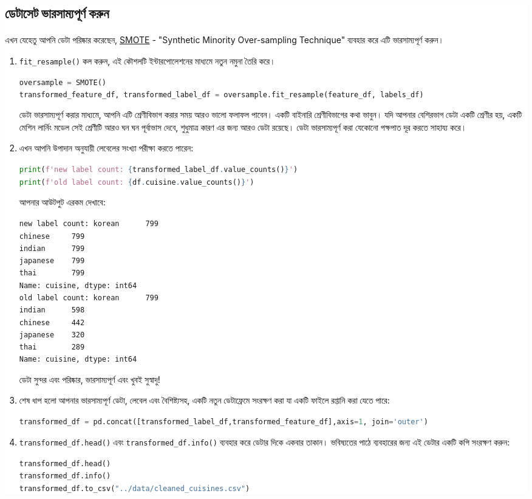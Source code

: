 ## ডেটাসেট ভারসাম্যপূর্ণ করুন

এখন যেহেতু আপনি ডেটা পরিষ্কার করেছেন, [SMOTE](https://imbalanced-learn.org/dev/references/generated/imblearn.over_sampling.SMOTE.html) - "Synthetic Minority Over-sampling Technique" ব্যবহার করে এটি ভারসাম্যপূর্ণ করুন।

1. `fit_resample()` কল করুন, এই কৌশলটি ইন্টারপোলেশনের মাধ্যমে নতুন নমুনা তৈরি করে।

    ```python
    oversample = SMOTE()
    transformed_feature_df, transformed_label_df = oversample.fit_resample(feature_df, labels_df)
    ```

    ডেটা ভারসাম্যপূর্ণ করার মাধ্যমে, আপনি এটি শ্রেণীবিভাগ করার সময় আরও ভালো ফলাফল পাবেন। একটি বাইনারি শ্রেণীবিভাগের কথা ভাবুন। যদি আপনার বেশিরভাগ ডেটা একটি শ্রেণীর হয়, একটি মেশিন লার্নিং মডেল সেই শ্রেণীটি আরও ঘন ঘন পূর্বাভাস দেবে, শুধুমাত্র কারণ এর জন্য আরও ডেটা রয়েছে। ডেটা ভারসাম্যপূর্ণ করা যেকোনো পক্ষপাত দূর করতে সাহায্য করে।

1. এখন আপনি উপাদান অনুযায়ী লেবেলের সংখ্যা পরীক্ষা করতে পারেন:

    ```python
    print(f'new label count: {transformed_label_df.value_counts()}')
    print(f'old label count: {df.cuisine.value_counts()}')
    ```

    আপনার আউটপুট এরকম দেখাবে:

    ```output
    new label count: korean      799
    chinese     799
    indian      799
    japanese    799
    thai        799
    Name: cuisine, dtype: int64
    old label count: korean      799
    indian      598
    chinese     442
    japanese    320
    thai        289
    Name: cuisine, dtype: int64
    ```

    ডেটা সুন্দর এবং পরিষ্কার, ভারসাম্যপূর্ণ এবং খুবই সুস্বাদু!

1. শেষ ধাপ হলো আপনার ভারসাম্যপূর্ণ ডেটা, লেবেল এবং বৈশিষ্ট্যসহ, একটি নতুন ডেটাফ্রেমে সংরক্ষণ করা যা একটি ফাইলে রপ্তানি করা যেতে পারে:

    ```python
    transformed_df = pd.concat([transformed_label_df,transformed_feature_df],axis=1, join='outer')
    ```

1. `transformed_df.head()` এবং `transformed_df.info()` ব্যবহার করে ডেটার দিকে একবার তাকান। ভবিষ্যতের পাঠে ব্যবহারের জন্য এই ডেটার একটি কপি সংরক্ষণ করুন:

    ```python
    transformed_df.head()
    transformed_df.info()
    transformed_df.to_csv("../data/cleaned_cuisines.csv")
    ```
